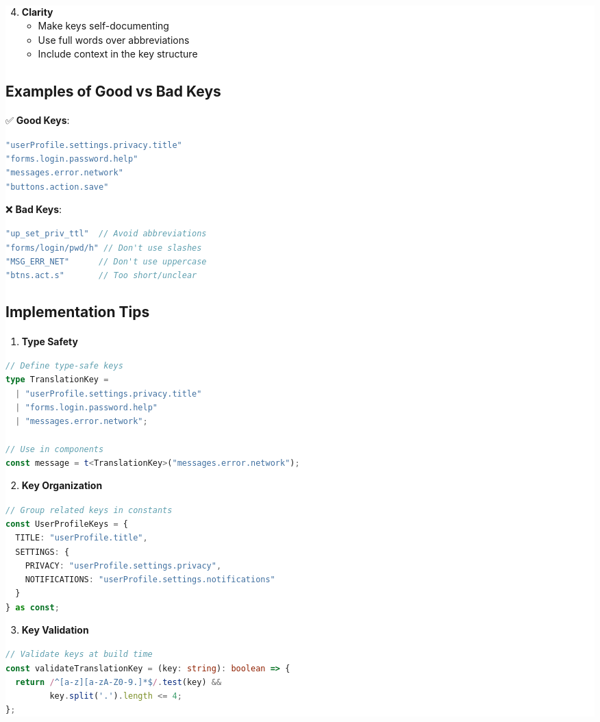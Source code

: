 4. **Clarity**
   - Make keys self-documenting
   - Use full words over abbreviations
   - Include context in the key structure

## Examples of Good vs Bad Keys

✅ **Good Keys**:
```javascript
"userProfile.settings.privacy.title"
"forms.login.password.help"
"messages.error.network"
"buttons.action.save"
```

❌ **Bad Keys**:
```javascript
"up_set_priv_ttl"  // Avoid abbreviations
"forms/login/pwd/h" // Don't use slashes
"MSG_ERR_NET"      // Don't use uppercase
"btns.act.s"       // Too short/unclear
```

## Implementation Tips

1. **Type Safety**
```typescript
// Define type-safe keys
type TranslationKey = 
  | "userProfile.settings.privacy.title"
  | "forms.login.password.help"
  | "messages.error.network";

// Use in components
const message = t<TranslationKey>("messages.error.network");
```

2. **Key Organization**
```typescript
// Group related keys in constants
const UserProfileKeys = {
  TITLE: "userProfile.title",
  SETTINGS: {
    PRIVACY: "userProfile.settings.privacy",
    NOTIFICATIONS: "userProfile.settings.notifications"
  }
} as const;
```

3. **Key Validation**
```typescript
// Validate keys at build time
const validateTranslationKey = (key: string): boolean => {
  return /^[a-z][a-zA-Z0-9.]*$/.test(key) && 
         key.split('.').length <= 4;
};
```
